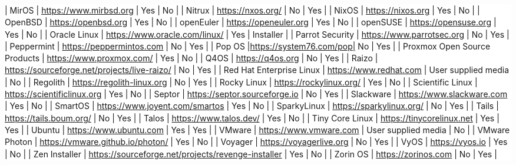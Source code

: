 | MirOS | https://www.mirbsd.org | Yes | No |
| Nitrux | https://nxos.org/ | No | Yes |
| NixOS | https://nixos.org | Yes | No |
| OpenBSD | https://openbsd.org | Yes | No |
| openEuler | https://openeuler.org | Yes | No |
| openSUSE | https://opensuse.org | Yes | No |
| Oracle Linux | https://www.oracle.com/linux/ | Yes | Installer |
| Parrot Security | https://www.parrotsec.org | No | Yes |
| Peppermint | https://peppermintos.com | No | Yes |
| Pop OS |https://system76.com/pop| No | Yes |
| Proxmox Open Source Products | https://www.proxmox.com/ | Yes | No |
| Q4OS | https://q4os.org | No | Yes |
| Raizo | https://sourceforge.net/projects/live-raizo/ | No | Yes |
| Red Hat Enterprise Linux | https://www.redhat.com | User supplied media | No |
| Regolith | https://regolith-linux.org | No | Yes |
| Rocky Linux | https://rockylinux.org/ | Yes | No |
| Scientific Linux | https://scientificlinux.org | Yes | No |
| Septor | https://septor.sourceforge.io | No | Yes |
| Slackware | https://www.slackware.com | Yes | No |
| SmartOS | https://www.joyent.com/smartos | Yes | No |
| SparkyLinux | https://sparkylinux.org/ | No | Yes |
| Tails | https://tails.boum.org/ | No | Yes |
| Talos | https://www.talos.dev/ | Yes | No |
| Tiny Core Linux | https://tinycorelinux.net | Yes | Yes |
| Ubuntu | https://www.ubuntu.com | Yes | Yes |
| VMware | https://www.vmware.com | User supplied media | No |
| VMware Photon | https://vmware.github.io/photon/ | Yes | No |
| Voyager | https://voyagerlive.org | No | Yes |
| VyOS | https://vyos.io | Yes | No |
| Zen Installer | https://sourceforge.net/projects/revenge-installer | Yes | No |
| Zorin OS | https://zorinos.com | No | Yes |
